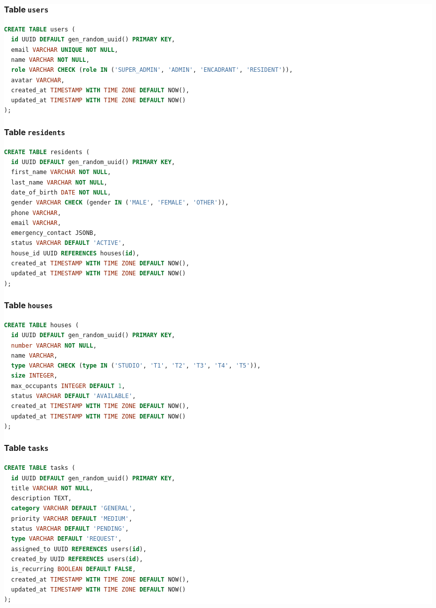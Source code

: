 ### Table `users`
```sql
CREATE TABLE users (
  id UUID DEFAULT gen_random_uuid() PRIMARY KEY,
  email VARCHAR UNIQUE NOT NULL,
  name VARCHAR NOT NULL,
  role VARCHAR CHECK (role IN ('SUPER_ADMIN', 'ADMIN', 'ENCADRANT', 'RESIDENT')),
  avatar VARCHAR,
  created_at TIMESTAMP WITH TIME ZONE DEFAULT NOW(),
  updated_at TIMESTAMP WITH TIME ZONE DEFAULT NOW()
);
```

### Table `residents`
```sql
CREATE TABLE residents (
  id UUID DEFAULT gen_random_uuid() PRIMARY KEY,
  first_name VARCHAR NOT NULL,
  last_name VARCHAR NOT NULL,
  date_of_birth DATE NOT NULL,
  gender VARCHAR CHECK (gender IN ('MALE', 'FEMALE', 'OTHER')),
  phone VARCHAR,
  email VARCHAR,
  emergency_contact JSONB,
  status VARCHAR DEFAULT 'ACTIVE',
  house_id UUID REFERENCES houses(id),
  created_at TIMESTAMP WITH TIME ZONE DEFAULT NOW(),
  updated_at TIMESTAMP WITH TIME ZONE DEFAULT NOW()
);
```

### Table `houses`
```sql
CREATE TABLE houses (
  id UUID DEFAULT gen_random_uuid() PRIMARY KEY,
  number VARCHAR NOT NULL,
  name VARCHAR,
  type VARCHAR CHECK (type IN ('STUDIO', 'T1', 'T2', 'T3', 'T4', 'T5')),
  size INTEGER,
  max_occupants INTEGER DEFAULT 1,
  status VARCHAR DEFAULT 'AVAILABLE',
  created_at TIMESTAMP WITH TIME ZONE DEFAULT NOW(),
  updated_at TIMESTAMP WITH TIME ZONE DEFAULT NOW()
);
```

### Table `tasks`
```sql
CREATE TABLE tasks (
  id UUID DEFAULT gen_random_uuid() PRIMARY KEY,
  title VARCHAR NOT NULL,
  description TEXT,
  category VARCHAR DEFAULT 'GENERAL',
  priority VARCHAR DEFAULT 'MEDIUM',
  status VARCHAR DEFAULT 'PENDING',
  type VARCHAR DEFAULT 'REQUEST',
  assigned_to UUID REFERENCES users(id),
  created_by UUID REFERENCES users(id),
  is_recurring BOOLEAN DEFAULT FALSE,
  created_at TIMESTAMP WITH TIME ZONE DEFAULT NOW(),
  updated_at TIMESTAMP WITH TIME ZONE DEFAULT NOW()
);
```
